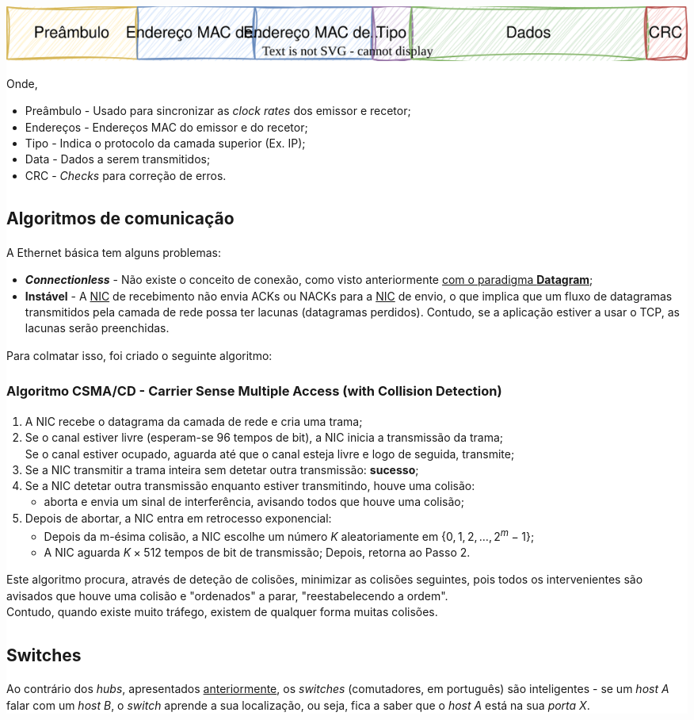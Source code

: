 ![Trama de Ethernet](./assets/0005-ethernetFrameStructure.svg#dark=3 'Trama de Ethernet')

Onde,

- Preâmbulo - Usado para sincronizar as _clock rates_ dos emissor e recetor;
- Endereços - Endereços MAC do emissor e do recetor;
- Tipo - Indica o protocolo da camada superior (Ex. IP);
- Data - Dados a serem transmitidos;
- CRC - _Checks_ para correção de erros.

## Algoritmos de comunicação

A Ethernet básica tem alguns problemas:

- **_Connectionless_** - Não existe o conceito de conexão, como visto anteriormente
  [com o paradigma **Datagram**](/rc/rede#datagram);
- **Instável** - A [NIC](#endereços-mac) de recebimento não envia ACKs ou NACKs
  para a [NIC](#endereços-mac) de envio, o que implica que um fluxo de
  datagramas transmitidos pela camada de rede possa ter lacunas (datagramas
  perdidos). Contudo, se a aplicação estiver a usar o TCP, as lacunas serão
  preenchidas.

Para colmatar isso, foi criado o seguinte algoritmo:

### Algoritmo CSMA/CD - Carrier Sense Multiple Access (with Collision Detection)

1. A NIC recebe o datagrama da camada de rede e cria uma trama;
2. Se o canal estiver livre (esperam-se 96 tempos de bit), a NIC inicia a transmissão da trama;  
   Se o canal estiver ocupado, aguarda até que o canal esteja livre e logo de seguida, transmite;
3. Se a NIC transmitir a trama inteira sem detetar outra transmissão: **sucesso**;
4. Se a NIC detetar outra transmissão enquanto estiver transmitindo, houve uma
   colisão:
   - aborta e envia um sinal de interferência, avisando todos que houve uma colisão;
5. Depois de abortar, a NIC entra em retrocesso exponencial:
   - Depois da m-ésima colisão, a NIC escolhe um número $K$ aleatoriamente em $\{0,1,2,…,2^m-1\}$;
   - A NIC aguarda $K \times 512$ tempos de bit de transmissão; Depois, retorna ao Passo 2.

Este algoritmo procura, através de deteção de colisões, minimizar as colisões
seguintes, pois todos os intervenientes são avisados que houve uma colisão e
"ordenados" a parar, "reestabelecendo a ordem".  
Contudo, quando existe muito tráfego, existem de qualquer forma muitas colisões.

## Switches

Ao contrário dos _hubs_, apresentados [anteriormente](#topologias-de-rede), os
_switches_ (comutadores, em português) são inteligentes - se um _host A_ falar com um _host B_, o _switch_ aprende a
sua localização, ou seja, fica a saber que o _host A_ está na sua _porta X_.
